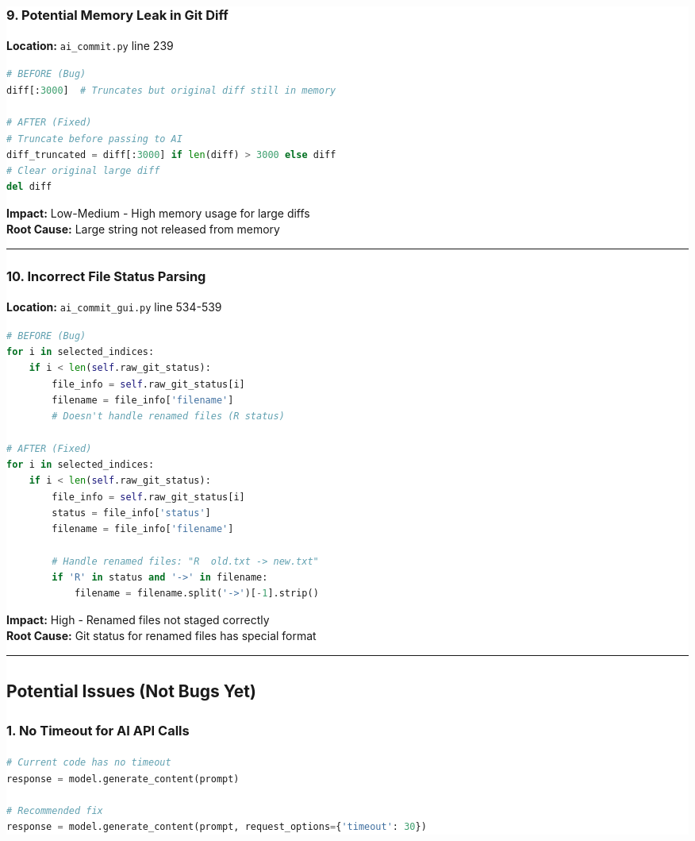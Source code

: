 ### 9. **Potential Memory Leak in Git Diff**

**Location:** `ai_commit.py` line 239

```python
# BEFORE (Bug)
diff[:3000]  # Truncates but original diff still in memory

# AFTER (Fixed)
# Truncate before passing to AI
diff_truncated = diff[:3000] if len(diff) > 3000 else diff
# Clear original large diff
del diff
```

**Impact:** Low-Medium - High memory usage for large diffs  
**Root Cause:** Large string not released from memory

---

### 10. **Incorrect File Status Parsing**

**Location:** `ai_commit_gui.py` line 534-539

```python
# BEFORE (Bug)
for i in selected_indices:
    if i < len(self.raw_git_status):
        file_info = self.raw_git_status[i]
        filename = file_info['filename']
        # Doesn't handle renamed files (R status)

# AFTER (Fixed)
for i in selected_indices:
    if i < len(self.raw_git_status):
        file_info = self.raw_git_status[i]
        status = file_info['status']
        filename = file_info['filename']

        # Handle renamed files: "R  old.txt -> new.txt"
        if 'R' in status and '->' in filename:
            filename = filename.split('->')[-1].strip()
```

**Impact:** High - Renamed files not staged correctly  
**Root Cause:** Git status for renamed files has special format

---

## Potential Issues (Not Bugs Yet)

### 1. **No Timeout for AI API Calls**

```python
# Current code has no timeout
response = model.generate_content(prompt)

# Recommended fix
response = model.generate_content(prompt, request_options={'timeout': 30})
```
